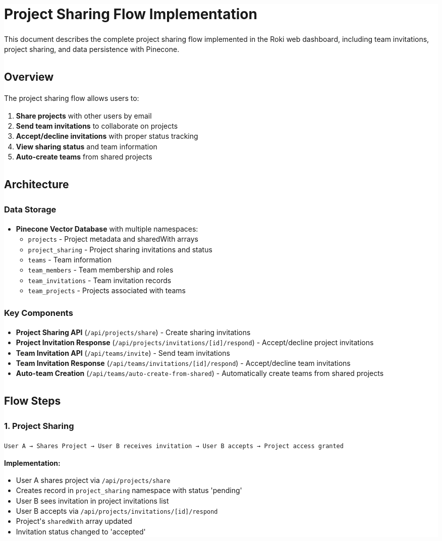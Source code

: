 # Project Sharing Flow Implementation

This document describes the complete project sharing flow implemented in the Roki web dashboard, including team invitations, project sharing, and data persistence with Pinecone.

## Overview

The project sharing flow allows users to:
1. **Share projects** with other users by email
2. **Send team invitations** to collaborate on projects
3. **Accept/decline invitations** with proper status tracking
4. **View sharing status** and team information
5. **Auto-create teams** from shared projects

## Architecture

### Data Storage
- **Pinecone Vector Database** with multiple namespaces:
  - `projects` - Project metadata and sharedWith arrays
  - `project_sharing` - Project sharing invitations and status
  - `teams` - Team information
  - `team_members` - Team membership and roles
  - `team_invitations` - Team invitation records
  - `team_projects` - Projects associated with teams

### Key Components
- **Project Sharing API** (`/api/projects/share`) - Create sharing invitations
- **Project Invitation Response** (`/api/projects/invitations/[id]/respond`) - Accept/decline project invitations
- **Team Invitation API** (`/api/teams/invite`) - Send team invitations
- **Team Invitation Response** (`/api/teams/invitations/[id]/respond`) - Accept/decline team invitations
- **Auto-team Creation** (`/api/teams/auto-create-from-shared`) - Automatically create teams from shared projects

## Flow Steps

### 1. Project Sharing
```
User A → Shares Project → User B receives invitation → User B accepts → Project access granted
```

**Implementation:**
- User A shares project via `/api/projects/share`
- Creates record in `project_sharing` namespace with status 'pending'
- User B sees invitation in project invitations list
- User B accepts via `/api/projects/invitations/[id]/respond`
- Project's `sharedWith` array updated
- Invitation status changed to 'accepted'
